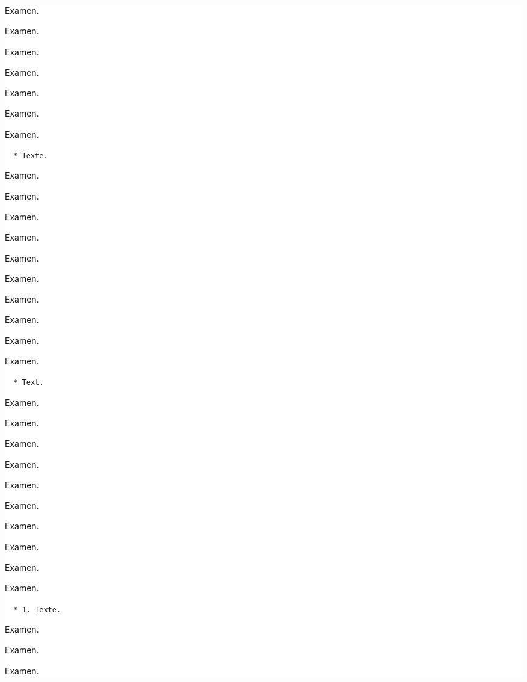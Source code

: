 Examen.

Examen.

Examen.

Examen.

Examen.

Examen.

Examen.

      * Texte.

Examen.

Examen.

Examen.

Examen.

Examen.

Examen.

Examen.

Examen.

Examen.

Examen.

      * Text.

Examen.

Examen.

Examen.

Examen.

Examen.

Examen.

Examen.

Examen.

Examen.

Examen.

      * 1. Texte.

Examen.

Examen.

Examen.
